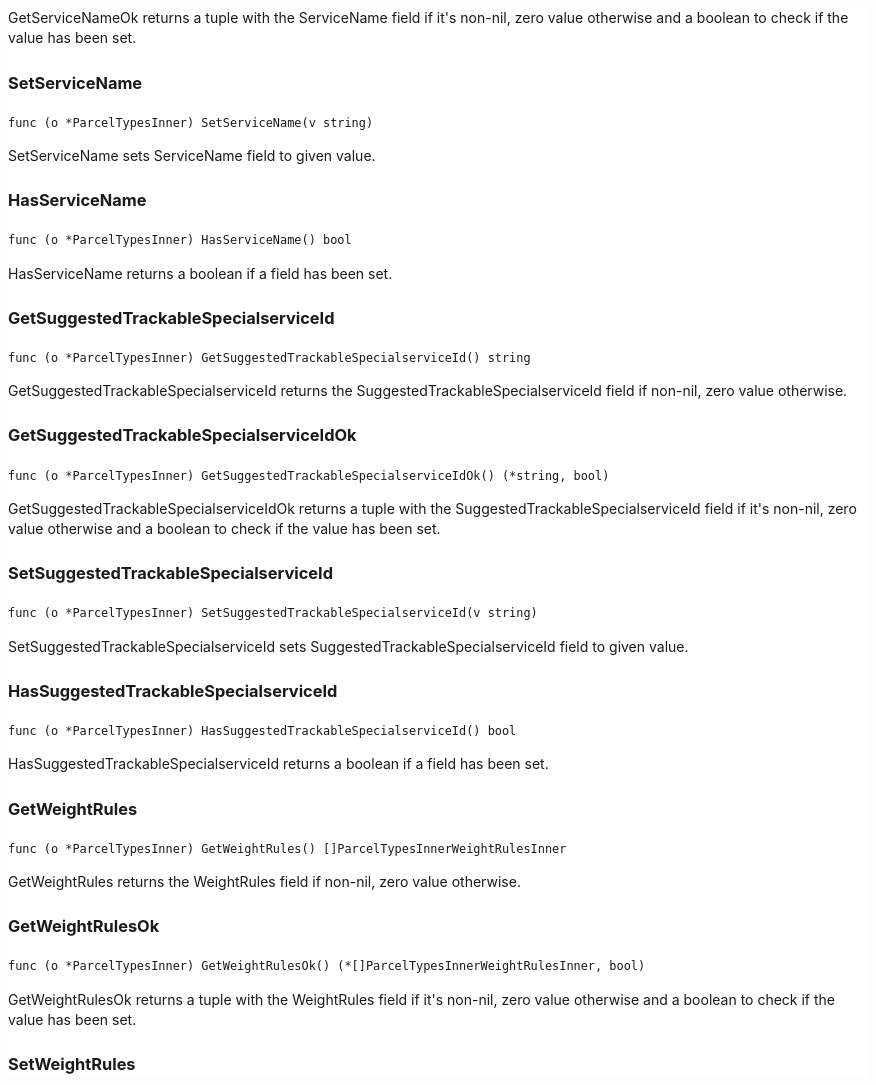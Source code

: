 GetServiceNameOk returns a tuple with the ServiceName field if it's non-nil, zero value otherwise
and a boolean to check if the value has been set.

### SetServiceName

`func (o *ParcelTypesInner) SetServiceName(v string)`

SetServiceName sets ServiceName field to given value.

### HasServiceName

`func (o *ParcelTypesInner) HasServiceName() bool`

HasServiceName returns a boolean if a field has been set.

### GetSuggestedTrackableSpecialserviceId

`func (o *ParcelTypesInner) GetSuggestedTrackableSpecialserviceId() string`

GetSuggestedTrackableSpecialserviceId returns the SuggestedTrackableSpecialserviceId field if non-nil, zero value otherwise.

### GetSuggestedTrackableSpecialserviceIdOk

`func (o *ParcelTypesInner) GetSuggestedTrackableSpecialserviceIdOk() (*string, bool)`

GetSuggestedTrackableSpecialserviceIdOk returns a tuple with the SuggestedTrackableSpecialserviceId field if it's non-nil, zero value otherwise
and a boolean to check if the value has been set.

### SetSuggestedTrackableSpecialserviceId

`func (o *ParcelTypesInner) SetSuggestedTrackableSpecialserviceId(v string)`

SetSuggestedTrackableSpecialserviceId sets SuggestedTrackableSpecialserviceId field to given value.

### HasSuggestedTrackableSpecialserviceId

`func (o *ParcelTypesInner) HasSuggestedTrackableSpecialserviceId() bool`

HasSuggestedTrackableSpecialserviceId returns a boolean if a field has been set.

### GetWeightRules

`func (o *ParcelTypesInner) GetWeightRules() []ParcelTypesInnerWeightRulesInner`

GetWeightRules returns the WeightRules field if non-nil, zero value otherwise.

### GetWeightRulesOk

`func (o *ParcelTypesInner) GetWeightRulesOk() (*[]ParcelTypesInnerWeightRulesInner, bool)`

GetWeightRulesOk returns a tuple with the WeightRules field if it's non-nil, zero value otherwise
and a boolean to check if the value has been set.

### SetWeightRules
